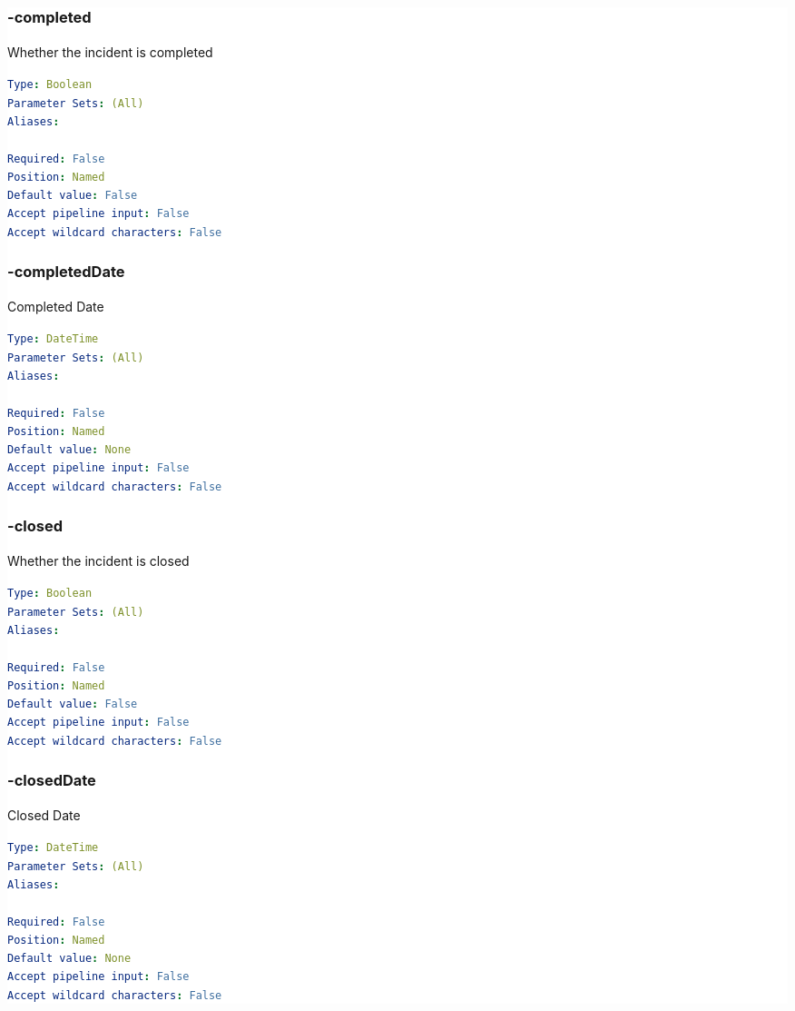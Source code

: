 ### -completed

Whether the incident is completed

``` yaml
Type: Boolean
Parameter Sets: (All)
Aliases:

Required: False
Position: Named
Default value: False
Accept pipeline input: False
Accept wildcard characters: False
```

### -completedDate

Completed Date

``` yaml
Type: DateTime
Parameter Sets: (All)
Aliases:

Required: False
Position: Named
Default value: None
Accept pipeline input: False
Accept wildcard characters: False
```

### -closed

Whether the incident is closed

``` yaml
Type: Boolean
Parameter Sets: (All)
Aliases:

Required: False
Position: Named
Default value: False
Accept pipeline input: False
Accept wildcard characters: False
```

### -closedDate

Closed Date

``` yaml
Type: DateTime
Parameter Sets: (All)
Aliases:

Required: False
Position: Named
Default value: None
Accept pipeline input: False
Accept wildcard characters: False
```
